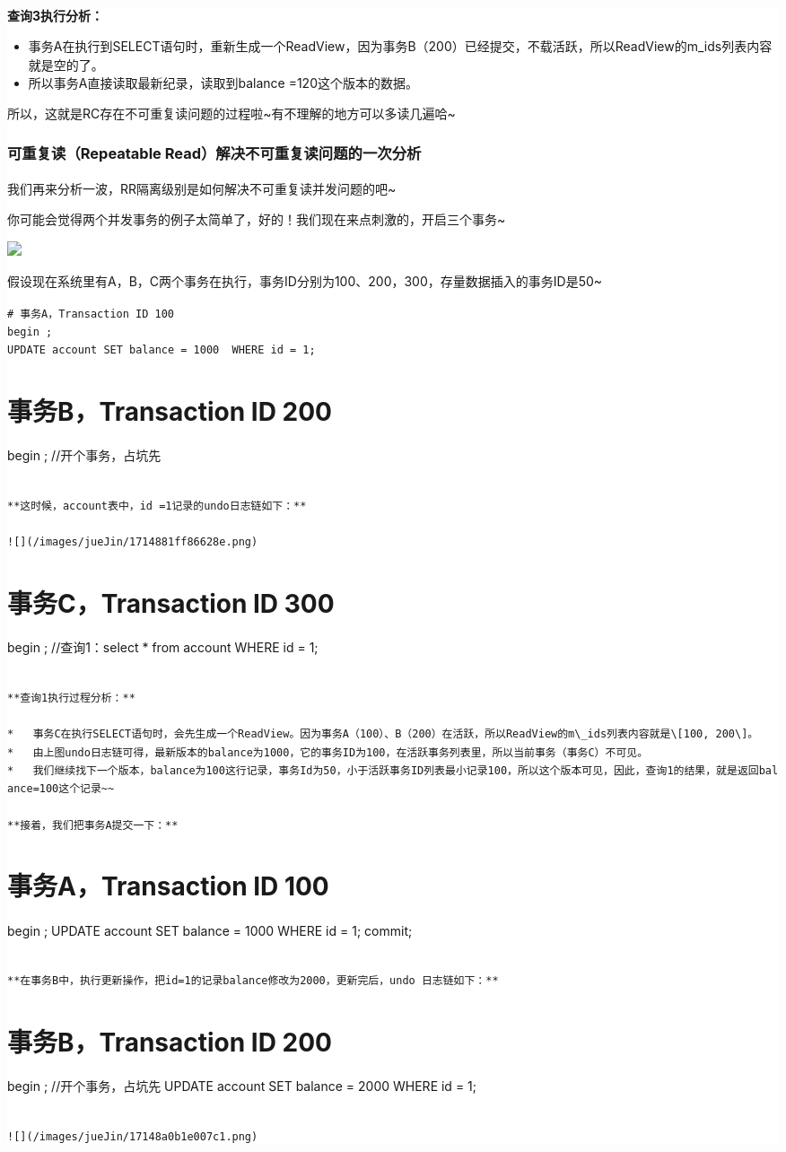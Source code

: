 **查询3执行分析：**

*   事务A在执行到SELECT语句时，重新生成一个ReadView，因为事务B（200）已经提交，不载活跃，所以ReadView的m\_ids列表内容就是空的了。
*   所以事务A直接读取最新纪录，读取到balance =120这个版本的数据。

所以，这就是RC存在不可重复读问题的过程啦~有不理解的地方可以多读几遍哈~

### 可重复读（Repeatable Read）解决不可重复读问题的一次分析

我们再来分析一波，RR隔离级别是如何解决不可重复读并发问题的吧~

你可能会觉得两个并发事务的例子太简单了，好的！我们现在来点刺激的，开启三个事务~

![](/images/jueJin/171488edb21fe52.png)

假设现在系统里有A，B，C两个事务在执行，事务ID分别为100、200，300，存量数据插入的事务ID是50~

```
# 事务A，Transaction ID 100
begin ;
UPDATE account SET balance = 1000  WHERE id = 1;
``````
# 事务B，Transaction ID 200
begin ; //开个事务，占坑先
```

**这时候，account表中，id =1记录的undo日志链如下：**

![](/images/jueJin/1714881ff86628e.png)

```
# 事务C，Transaction ID 300
begin ;
//查询1：select * from  account WHERE id = 1;
```

**查询1执行过程分析：**

*   事务C在执行SELECT语句时，会先生成一个ReadView。因为事务A（100）、B（200）在活跃，所以ReadView的m\_ids列表内容就是\[100, 200\]。
*   由上图undo日志链可得，最新版本的balance为1000，它的事务ID为100，在活跃事务列表里，所以当前事务（事务C）不可见。
*   我们继续找下一个版本，balance为100这行记录，事务Id为50，小于活跃事务ID列表最小记录100，所以这个版本可见，因此，查询1的结果，就是返回balance=100这个记录~~

**接着，我们把事务A提交一下：**

```
# 事务A，Transaction ID 100
begin ;
UPDATE account SET balance = 1000  WHERE id = 1;
commit;
```

**在事务B中，执行更新操作，把id=1的记录balance修改为2000，更新完后，undo 日志链如下：**

```
# 事务B，Transaction ID 200
begin ; //开个事务，占坑先
UPDATE account SET balance = 2000  WHERE id = 1;
```

![](/images/jueJin/17148a0b1e007c1.png)

```